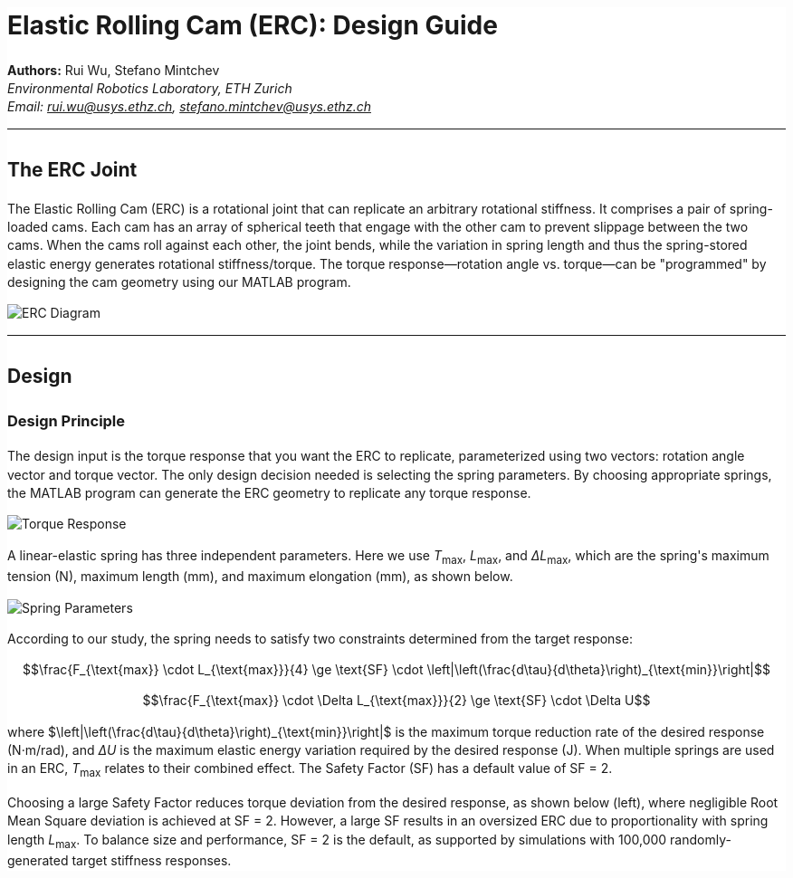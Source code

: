 # Elastic Rolling Cam (ERC): Design Guide
**Authors:** Rui Wu, Stefano Mintchev  
*Environmental Robotics Laboratory, ETH Zurich*  
*Email: rui.wu@usys.ethz.ch, stefano.mintchev@usys.ethz.ch*

---

## The ERC Joint
The Elastic Rolling Cam (ERC) is a rotational joint that can replicate an arbitrary rotational stiffness. It comprises a pair of spring-loaded cams. Each cam has an array of spherical teeth that engage with the other cam to prevent slippage between the two cams. When the cams roll against each other, the joint bends, while the variation in spring length and thus the spring-stored elastic energy generates rotational stiffness/torque. The torque response—rotation angle vs. torque—can be "programmed" by designing the cam geometry using our MATLAB program.

![ERC Diagram](img/1.png)

---

## Design

### Design Principle
The design input is the torque response that you want the ERC to replicate, parameterized using two vectors: rotation angle vector and torque vector. The only design decision needed is selecting the spring parameters. By choosing appropriate springs, the MATLAB program can generate the ERC geometry to replicate any torque response.

![Torque Response](img/2.png)

A linear-elastic spring has three independent parameters. Here we use $T_{\text{max}}$, $L_{\text{max}}$, and $\Delta L_{\text{max}}$, which are the spring's maximum tension (N), maximum length (mm), and maximum elongation (mm), as shown below.

![Spring Parameters](img/3.png)

According to our study, the spring needs to satisfy two constraints determined from the target response:

```math
\frac{F_{\text{max}} \cdot L_{\text{max}}}{4} \ge \text{SF} \cdot \left|\left(\frac{d\tau}{d\theta}\right)_{\text{min}}\right|
```
```math
\frac{F_{\text{max}} \cdot \Delta L_{\text{max}}}{2} \ge \text{SF} \cdot \Delta U
```
where $`\left|\left(\frac{d\tau}{d\theta}\right)_{\text{min}}\right|`$ is the maximum torque reduction rate of the desired response (N·m/rad), and $\Delta U$ is the maximum elastic energy variation required by the desired response (J). When multiple springs are used in an ERC, $T_{\text{max}}$ relates to their combined effect. The Safety Factor (SF) has a default value of SF = 2.

Choosing a large Safety Factor reduces torque deviation from the desired response, as shown below (left), where negligible Root Mean Square deviation is achieved at SF = 2. However, a large SF results in an oversized ERC due to proportionality with spring length $L_{\text{max}}$. To balance size and performance, SF = 2 is the default, as supported by simulations with 100,000 randomly-generated target stiffness responses.
